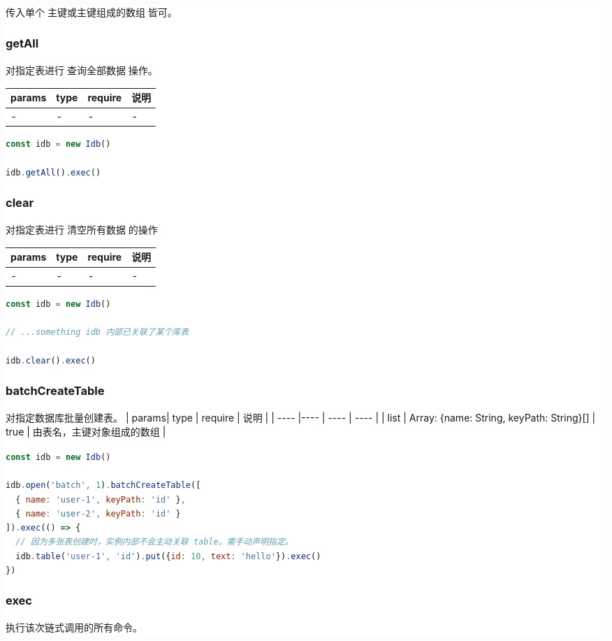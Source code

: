 传入单个 主键或主键组成的数组 皆可。

### getAll
对指定表进行 查询全部数据 操作。

|  params| type | require | 说明 |
|  ----  |----  |  ----   | ---- |
| - | - | - | - |


```js
const idb = new Idb()

idb.getAll().exec()
```

### clear
对指定表进行 清空所有数据 的操作

|  params| type | require | 说明 |
|  ----  |----  |  ----   | ---- |
| - | - | - | - |


```js
const idb = new Idb()

// ...something idb 内部已关联了某个库表

idb.clear().exec()
```

### batchCreateTable
对指定数据库批量创建表。
|  params| type | require | 说明 |
|  ----  |----  |  ----   | ---- |
| list | Array: {name: String, keyPath: String}[] | true | 由表名，主键对象组成的数组 |

```js
const idb = new Idb()

idb.open('batch', 1).batchCreateTable([
  { name: 'user-1', keyPath: 'id' },
  { name: 'user-2', keyPath: 'id' }
]).exec(() => {
  // 因为多张表创建时，实例内部不会主动关联 table。需手动声明指定。
  idb.table('user-1', 'id').put({id: 10, text: 'hello'}).exec()
})
```


### exec
执行该次链式调用的所有命令。
